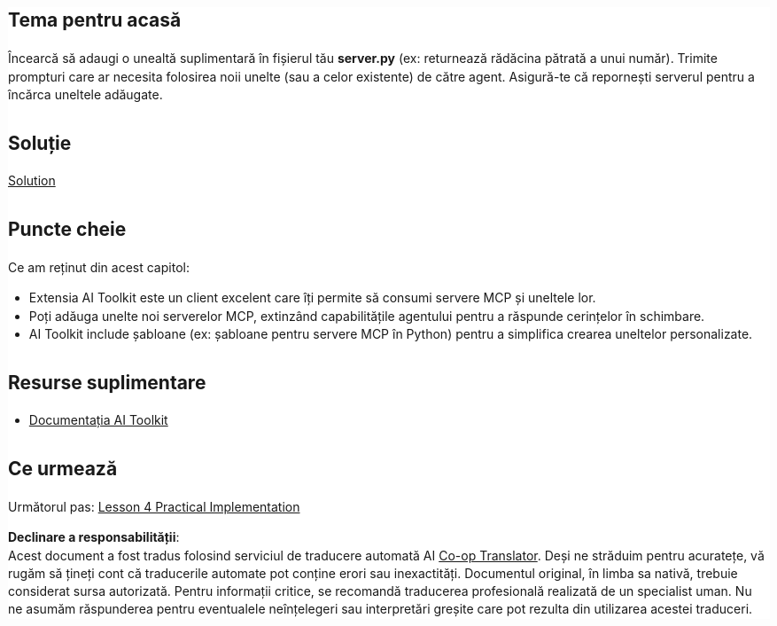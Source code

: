 ## Tema pentru acasă

Încearcă să adaugi o unealtă suplimentară în fișierul tău **server.py** (ex: returnează rădăcina pătrată a unui număr). Trimite prompturi care ar necesita folosirea noii unelte (sau a celor existente) de către agent. Asigură-te că repornești serverul pentru a încărca uneltele adăugate.

## Soluție

[Solution](./solution/README.md)

## Puncte cheie

Ce am reținut din acest capitol:

- Extensia AI Toolkit este un client excelent care îți permite să consumi servere MCP și uneltele lor.
- Poți adăuga unelte noi serverelor MCP, extinzând capabilitățile agentului pentru a răspunde cerințelor în schimbare.
- AI Toolkit include șabloane (ex: șabloane pentru servere MCP în Python) pentru a simplifica crearea uneltelor personalizate.

## Resurse suplimentare

- [Documentația AI Toolkit](https://aka.ms/AIToolkit/doc)

## Ce urmează

Următorul pas: [Lesson 4 Practical Implementation](/04-PracticalImplementation/README.md)

**Declinare a responsabilității**:  
Acest document a fost tradus folosind serviciul de traducere automată AI [Co-op Translator](https://github.com/Azure/co-op-translator). Deși ne străduim pentru acuratețe, vă rugăm să țineți cont că traducerile automate pot conține erori sau inexactități. Documentul original, în limba sa nativă, trebuie considerat sursa autorizată. Pentru informații critice, se recomandă traducerea profesională realizată de un specialist uman. Nu ne asumăm răspunderea pentru eventualele neînțelegeri sau interpretări greșite care pot rezulta din utilizarea acestei traduceri.